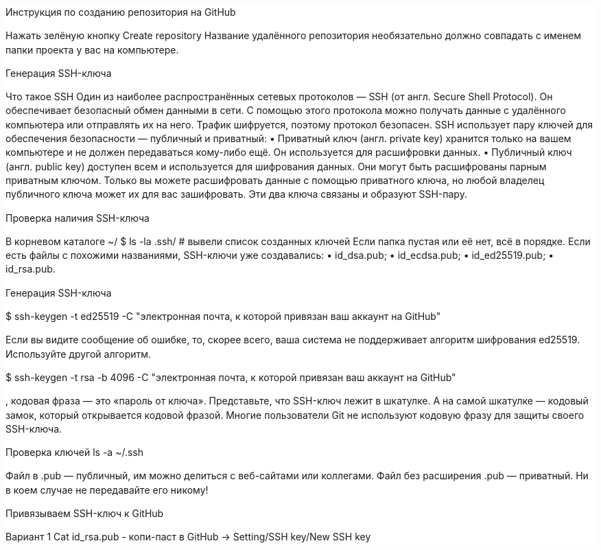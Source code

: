 Инструкция по созданию репозитория на GitHub

Нажать зелёную кнопку Create repository
Название удалённого репозитория необязательно должно совпадать с именем папки проекта у вас на компьютере.

Генерация SSH-ключа

Что такое SSH
Один из наиболее распространённых сетевых протоколов — SSH (от англ. Secure Shell Protocol).
Он обеспечивает безопасный обмен данными в сети. С помощью этого протокола можно получать 
данные с удалённого компьютера или отправлять их на него. Трафик шифруется, поэтому протокол безопасен.
SSH использует пару ключей для обеспечения безопасности — публичный и приватный: 
•	Приватный ключ (англ. private key) хранится только на вашем компьютере и не должен
 передаваться кому-либо ещё. Он используется для расшифровки данных.
•	Публичный ключ (англ. public key) доступен всем и используется для шифрования данных.
 Они могут быть расшифрованы парным приватным ключом.
Только вы можете расшифровать данные с помощью приватного ключа, но любой владелец публичного
 ключа может их для вас зашифровать. Эти два ключа связаны и образуют SSH-пару.

Проверка наличия SSH-ключа

В корневом каталоге ~/
$ ls -la .ssh/ # вывели список созданных ключей 
Если папка пустая или её нет, всё в порядке. 
Если есть файлы с похожими названиями, SSH-ключи уже создавались:
•	id_dsa.pub;
•	id_ecdsa.pub;
•	id_ed25519.pub;
•	id_rsa.pub.

Генерация SSH-ключа

$ ssh-keygen -t ed25519 -C "электронная почта, к которой привязан ваш аккаунт на GitHub" 

Если вы видите сообщение об ошибке, то, скорее всего, ваша система не поддерживает алгоритм шифрования ed25519.
Используйте другой алгоритм.

$ ssh-keygen -t rsa -b 4096 -C "электронная почта, к которой привязан ваш аккаунт на GitHub"

, кодовая фраза — это «пароль от ключа». Представьте, что SSH-ключ лежит в шкатулке.
 А на самой шкатулке — кодовый замок, который открывается кодовой фразой.
Многие пользователи Git не используют кодовую фразу для защиты своего SSH-ключа. 

Проверка ключей
ls -a ~/.ssh 

Файл в .pub — публичный, им можно делиться с веб-сайтами или коллегами. Файл без расширения .pub — приватный.
 Ни в коем случае не передавайте его никому! 

Привязываем SSH-ключ к GitHub

Вариант 1
Cat id_rsa.pub - копи-паст в GitHub -> Setting/SSH key/New SSH key
